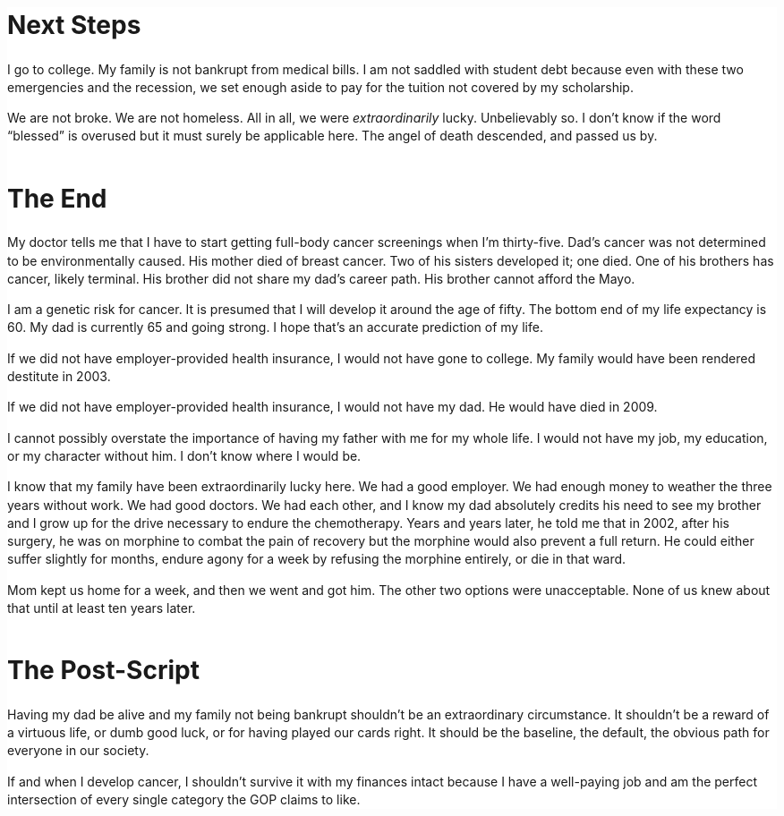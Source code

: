 # Next Steps

I go to college. My family is not bankrupt from medical bills. I am not saddled
with student debt because even with these two emergencies and the recession, we
set enough aside to pay for the tuition not covered by my scholarship.

We are not broke. We are not homeless. All in all, we were *extraordinarily*
lucky. Unbelievably so. I don’t know if the word “blessed” is overused but it
must surely be applicable here. The angel of death descended, and passed us by.

# The End

My doctor tells me that I have to start getting full-body cancer screenings when
I’m thirty-five. Dad’s cancer was not determined to be environmentally caused.
His mother died of breast cancer. Two of his sisters developed it; one died. One
of his brothers has cancer, likely terminal. His brother did not share my dad’s
career path. His brother cannot afford the Mayo.

I am a genetic risk for cancer. It is presumed that I will develop it around the
age of fifty. The bottom end of my life expectancy is 60. My dad is currently 65
and going strong. I hope that’s an accurate prediction of my life.

If we did not have employer-provided health insurance, I would not have gone to
college. My family would have been rendered destitute in 2003.

If we did not have employer-provided health insurance, I would not have my dad.
He would have died in 2009.

I cannot possibly overstate the importance of having my father with me for my
whole life. I would not have my job, my education, or my character without him.
I don’t know where I would be.

I know that my family have been extraordinarily lucky here. We had a good
employer. We had enough money to weather the three years without work. We had
good doctors. We had each other, and I know my dad absolutely credits his need
to see my brother and I grow up for the drive necessary to endure the
chemotherapy. Years and years later, he told me that in 2002, after his surgery,
he was on morphine to combat the pain of recovery but the morphine would also
prevent a full return. He could either suffer slightly for months, endure agony
for a week by refusing the morphine entirely, or die in that ward.

Mom kept us home for a week, and then we went and got him. The other two options
were unacceptable. None of us knew about that until at least ten years later.

# The Post-Script

Having my dad be alive and my family not being bankrupt shouldn’t be an
extraordinary circumstance. It shouldn’t be a reward of a virtuous life, or dumb
good luck, or for having played our cards right. It should be the baseline, the
default, the obvious path for everyone in our society.

If and when I develop cancer, I shouldn’t survive it with my finances intact
because I have a well-paying job and am the perfect intersection of every single
category the GOP claims to like.
